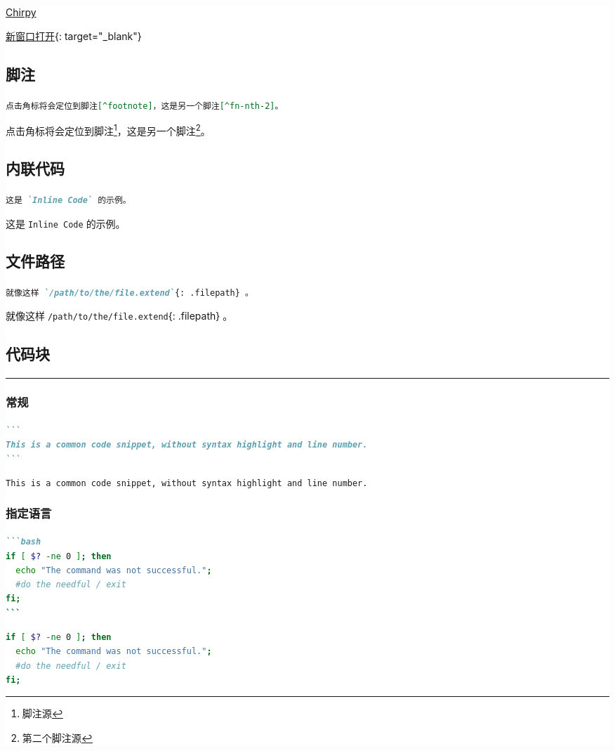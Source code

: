 [Chirpy](https://github.com/cotes2020/jekyll-theme-chirpy/)

[新窗口打开](./){: target="_blank"}

## 脚注

```markdown
点击角标将会定位到脚注[^footnote]，这是另一个脚注[^fn-nth-2]。
```

点击角标将会定位到脚注[^footnote]，这是另一个脚注[^fn-nth-2]。

## 内联代码

```markdown
这是 `Inline Code` 的示例。
```

这是 `Inline Code` 的示例。

## 文件路径

```markdown
就像这样 `/path/to/the/file.extend`{: .filepath} 。
```

就像这样 `/path/to/the/file.extend`{: .filepath} 。

## 代码块
---
### 常规

````markdown
```
This is a common code snippet, without syntax highlight and line number.
```
````

```
This is a common code snippet, without syntax highlight and line number.
```

### 指定语言

````markdown
```bash
if [ $? -ne 0 ]; then
  echo "The command was not successful.";
  #do the needful / exit
fi;
```
````

```bash
if [ $? -ne 0 ]; then
  echo "The command was not successful.";
  #do the needful / exit
fi;
```


[^footnote]: 脚注源
[^fn-nth-2]: 第二个脚注源
[^footnote]: 脚注源
[^fn-nth-2]: 第二个脚注源